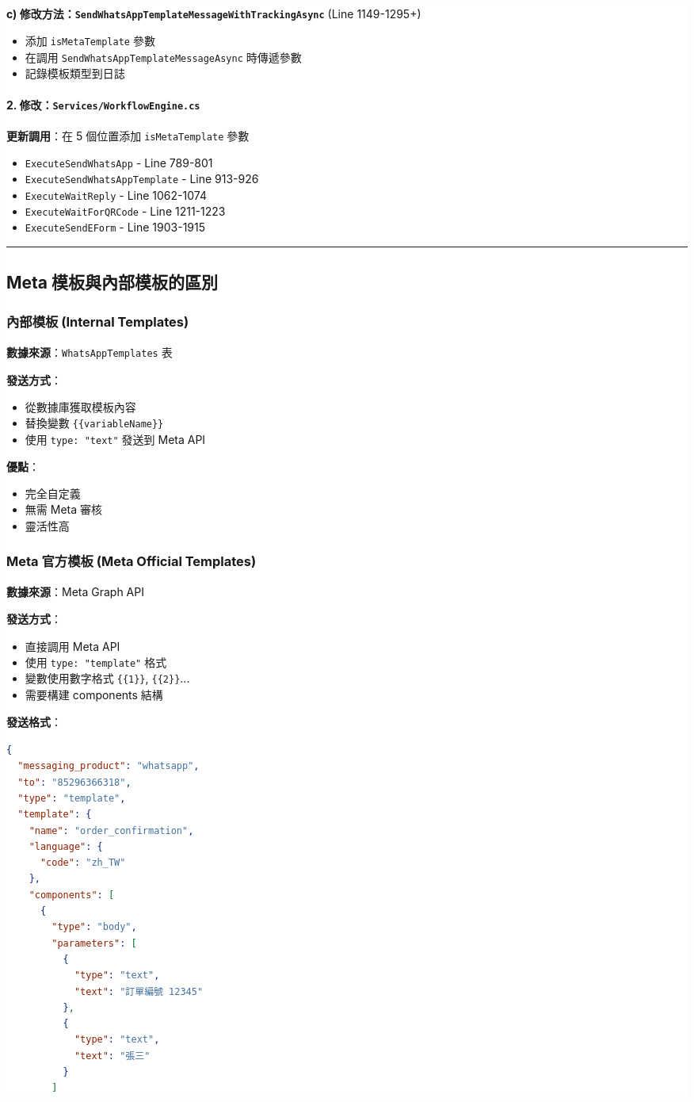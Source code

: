 **c) 修改方法：`SendWhatsAppTemplateMessageWithTrackingAsync`** (Line 1149-1295+)
- 添加 `isMetaTemplate` 參數
- 在調用 `SendWhatsAppTemplateMessageAsync` 時傳遞參數
- 記錄模板類型到日誌

#### 2. 修改：`Services/WorkflowEngine.cs`

**更新調用**：在 5 個位置添加 `isMetaTemplate` 參數
- `ExecuteSendWhatsApp` - Line 789-801
- `ExecuteSendWhatsAppTemplate` - Line 913-926
- `ExecuteWaitReply` - Line 1062-1074
- `ExecuteWaitForQRCode` - Line 1211-1223
- `ExecuteSendEForm` - Line 1903-1915

---

## Meta 模板與內部模板的區別

### 內部模板 (Internal Templates)

**數據來源**：`WhatsAppTemplates` 表

**發送方式**：
- 從數據庫獲取模板內容
- 替換變數 `{{variableName}}`
- 使用 `type: "text"` 發送到 Meta API

**優點**：
- 完全自定義
- 無需 Meta 審核
- 靈活性高

### Meta 官方模板 (Meta Official Templates)

**數據來源**：Meta Graph API

**發送方式**：
- 直接調用 Meta API
- 使用 `type: "template"` 格式
- 變數使用數字格式 `{{1}}`, `{{2}}`...
- 需要構建 components 結構

**發送格式**：
```json
{
  "messaging_product": "whatsapp",
  "to": "85296366318",
  "type": "template",
  "template": {
    "name": "order_confirmation",
    "language": {
      "code": "zh_TW"
    },
    "components": [
      {
        "type": "body",
        "parameters": [
          {
            "type": "text",
            "text": "訂單編號 12345"
          },
          {
            "type": "text",
            "text": "張三"
          }
        ]
```
